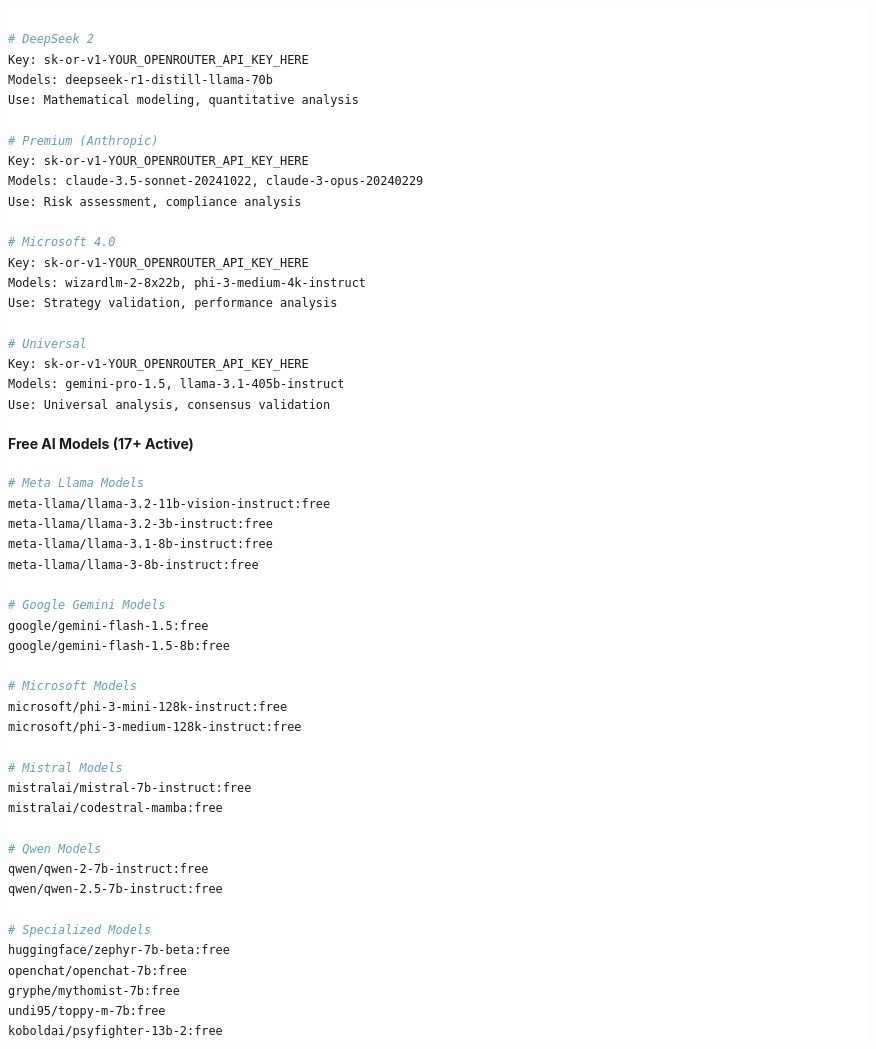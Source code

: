 ```bash

# DeepSeek 2
Key: sk-or-v1-YOUR_OPENROUTER_API_KEY_HERE
Models: deepseek-r1-distill-llama-70b
Use: Mathematical modeling, quantitative analysis

# Premium (Anthropic)
Key: sk-or-v1-YOUR_OPENROUTER_API_KEY_HERE
Models: claude-3.5-sonnet-20241022, claude-3-opus-20240229
Use: Risk assessment, compliance analysis

# Microsoft 4.0
Key: sk-or-v1-YOUR_OPENROUTER_API_KEY_HERE
Models: wizardlm-2-8x22b, phi-3-medium-4k-instruct
Use: Strategy validation, performance analysis

# Universal
Key: sk-or-v1-YOUR_OPENROUTER_API_KEY_HERE
Models: gemini-pro-1.5, llama-3.1-405b-instruct
Use: Universal analysis, consensus validation
```

#### **Free AI Models (17+ Active)**
```bash
# Meta Llama Models
meta-llama/llama-3.2-11b-vision-instruct:free
meta-llama/llama-3.2-3b-instruct:free
meta-llama/llama-3.1-8b-instruct:free
meta-llama/llama-3-8b-instruct:free

# Google Gemini Models
google/gemini-flash-1.5:free
google/gemini-flash-1.5-8b:free

# Microsoft Models
microsoft/phi-3-mini-128k-instruct:free
microsoft/phi-3-medium-128k-instruct:free

# Mistral Models
mistralai/mistral-7b-instruct:free
mistralai/codestral-mamba:free

# Qwen Models
qwen/qwen-2-7b-instruct:free
qwen/qwen-2.5-7b-instruct:free

# Specialized Models
huggingface/zephyr-7b-beta:free
openchat/openchat-7b:free
gryphe/mythomist-7b:free
undi95/toppy-m-7b:free
koboldai/psyfighter-13b-2:free
```
